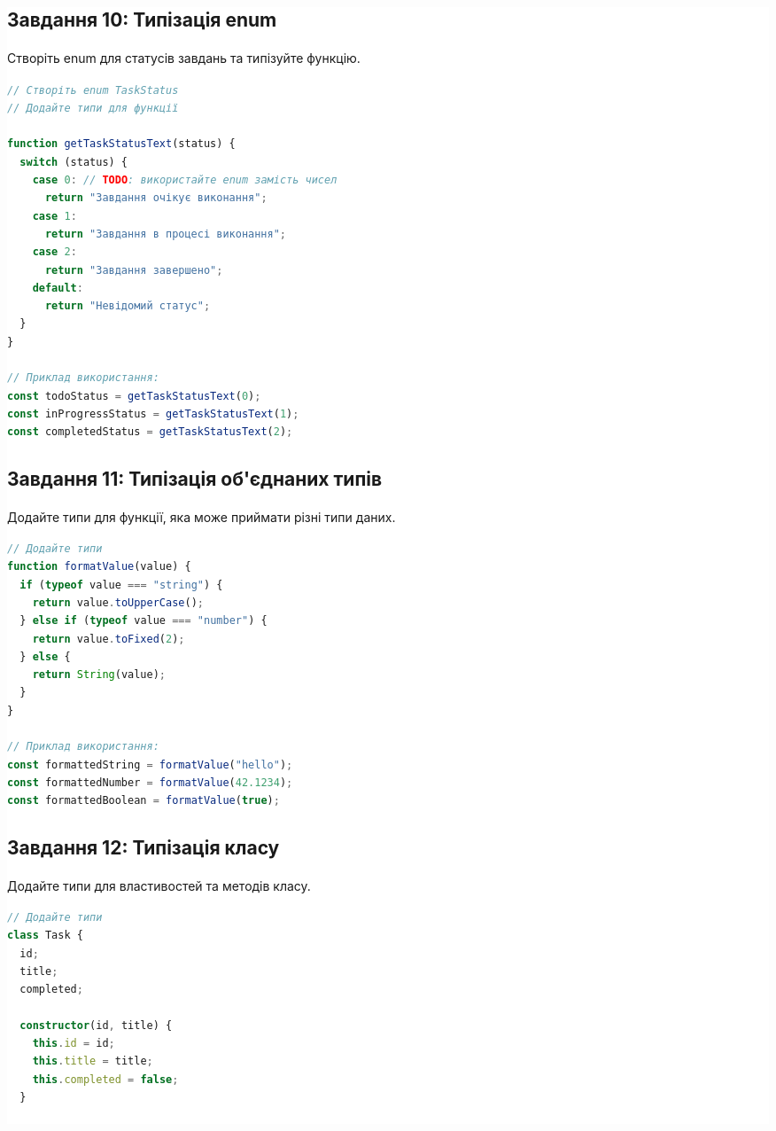 ## Завдання 10: Типізація enum
Створіть enum для статусів завдань та типізуйте функцію.

```typescript
// Створіть enum TaskStatus
// Додайте типи для функції

function getTaskStatusText(status) {
  switch (status) {
    case 0: // TODO: використайте enum замість чисел
      return "Завдання очікує виконання";
    case 1:
      return "Завдання в процесі виконання";
    case 2:
      return "Завдання завершено";
    default:
      return "Невідомий статус";
  }
}

// Приклад використання:
const todoStatus = getTaskStatusText(0);
const inProgressStatus = getTaskStatusText(1);
const completedStatus = getTaskStatusText(2);
```

## Завдання 11: Типізація об'єднаних типів
Додайте типи для функції, яка може приймати різні типи даних.

```typescript
// Додайте типи
function formatValue(value) {
  if (typeof value === "string") {
    return value.toUpperCase();
  } else if (typeof value === "number") {
    return value.toFixed(2);
  } else {
    return String(value);
  }
}

// Приклад використання:
const formattedString = formatValue("hello");
const formattedNumber = formatValue(42.1234);
const formattedBoolean = formatValue(true);
```

## Завдання 12: Типізація класу
Додайте типи для властивостей та методів класу.

```typescript
// Додайте типи
class Task {
  id;
  title;
  completed;
  
  constructor(id, title) {
    this.id = id;
    this.title = title;
    this.completed = false;
  }
  
```